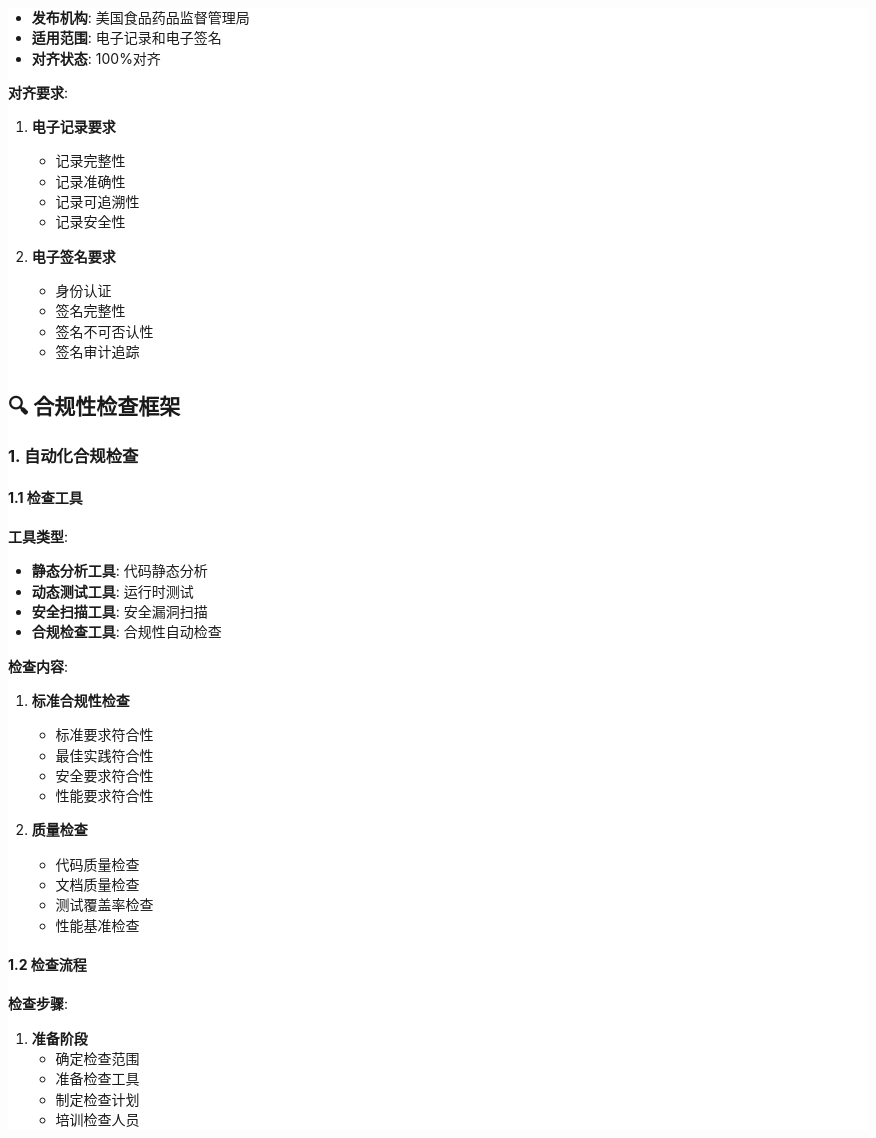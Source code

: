 - **发布机构**: 美国食品药品监督管理局
- **适用范围**: 电子记录和电子签名
- **对齐状态**: 100%对齐

**对齐要求**:

1. **电子记录要求**
   - 记录完整性
   - 记录准确性
   - 记录可追溯性
   - 记录安全性

2. **电子签名要求**
   - 身份认证
   - 签名完整性
   - 签名不可否认性
   - 签名审计追踪

## 🔍 合规性检查框架

### 1. 自动化合规检查

#### 1.1 检查工具

**工具类型**:

- **静态分析工具**: 代码静态分析
- **动态测试工具**: 运行时测试
- **安全扫描工具**: 安全漏洞扫描
- **合规检查工具**: 合规性自动检查

**检查内容**:

1. **标准合规性检查**
   - 标准要求符合性
   - 最佳实践符合性
   - 安全要求符合性
   - 性能要求符合性

2. **质量检查**
   - 代码质量检查
   - 文档质量检查
   - 测试覆盖率检查
   - 性能基准检查

#### 1.2 检查流程

**检查步骤**:

1. **准备阶段**
   - 确定检查范围
   - 准备检查工具
   - 制定检查计划
   - 培训检查人员
